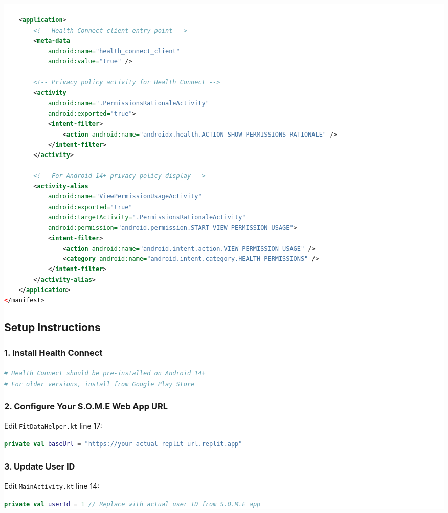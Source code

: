 ```xml

    <application>
        <!-- Health Connect client entry point -->
        <meta-data
            android:name="health_connect_client"
            android:value="true" />

        <!-- Privacy policy activity for Health Connect -->
        <activity
            android:name=".PermissionsRationaleActivity"
            android:exported="true">
            <intent-filter>
                <action android:name="androidx.health.ACTION_SHOW_PERMISSIONS_RATIONALE" />
            </intent-filter>
        </activity>

        <!-- For Android 14+ privacy policy display -->
        <activity-alias
            android:name="ViewPermissionUsageActivity"
            android:exported="true"
            android:targetActivity=".PermissionsRationaleActivity"
            android:permission="android.permission.START_VIEW_PERMISSION_USAGE">
            <intent-filter>
                <action android:name="android.intent.action.VIEW_PERMISSION_USAGE" />
                <category android:name="android.intent.category.HEALTH_PERMISSIONS" />
            </intent-filter>
        </activity-alias>
    </application>
</manifest>
```

## Setup Instructions

### 1. Install Health Connect
```bash
# Health Connect should be pre-installed on Android 14+
# For older versions, install from Google Play Store
```

### 2. Configure Your S.O.M.E Web App URL
Edit `FitDataHelper.kt` line 17:
```kotlin
private val baseUrl = "https://your-actual-replit-url.replit.app"
```

### 3. Update User ID
Edit `MainActivity.kt` line 14:
```kotlin
private val userId = 1 // Replace with actual user ID from S.O.M.E app
```
